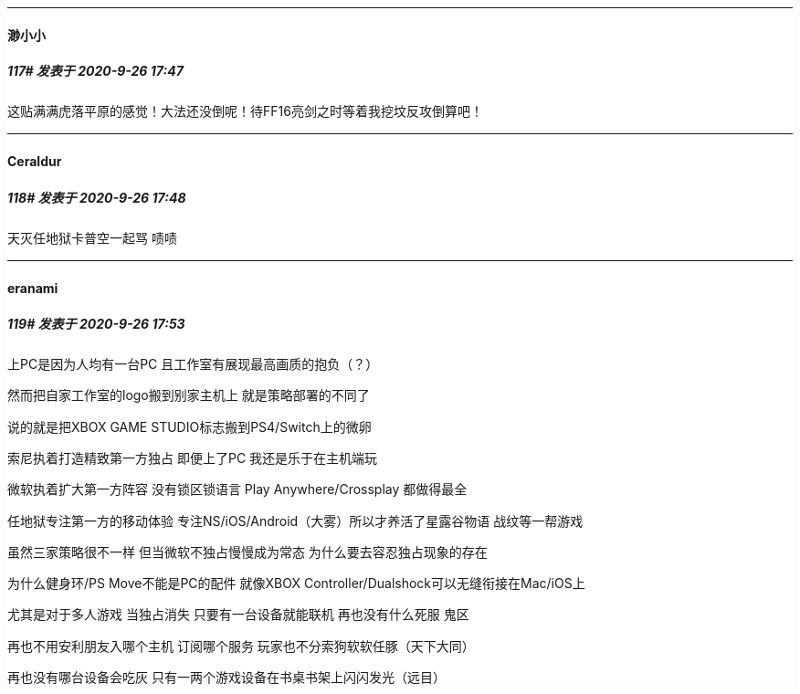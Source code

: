 



*****

####  渺小小  
##### 117#       发表于 2020-9-26 17:47




这贴满满虎落平原的感觉！大法还没倒呢！待FF16亮剑之时等着我挖坟反攻倒算吧！







*****

####  Ceraldur  
##### 118#       发表于 2020-9-26 17:48




天灭任地狱卡普空一起骂 啧啧







*****

####  eranami  
##### 119#       发表于 2020-9-26 17:53




上PC是因为人均有一台PC 且工作室有展现最高画质的抱负（？）

然而把自家工作室的logo搬到别家主机上 就是策略部署的不同了

说的就是把XBOX GAME STUDIO标志搬到PS4/Switch上的微卵

索尼执着打造精致第一方独占 即便上了PC 我还是乐于在主机端玩

微软执着扩大第一方阵容 没有锁区锁语言 Play Anywhere/Crossplay 都做得最全

任地狱专注第一方的移动体验 专注NS/iOS/Android（大雾）所以才养活了星露谷物语 战纹等一帮游戏

虽然三家策略很不一样 但当微软不独占慢慢成为常态 为什么要去容忍独占现象的存在

为什么健身环/PS Move不能是PC的配件 就像XBOX Controller/Dualshock可以无缝衔接在Mac/iOS上

尤其是对于多人游戏 当独占消失 只要有一台设备就能联机 再也没有什么死服 鬼区

再也不用安利朋友入哪个主机 订阅哪个服务 玩家也不分索狗软软任豚（天下大同）

再也没有哪台设备会吃灰 只有一两个游戏设备在书桌书架上闪闪发光（远目）




